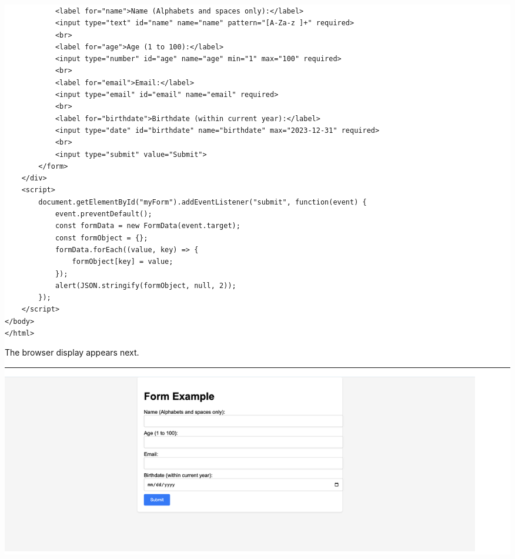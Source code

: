 ```
            <label for="name">Name (Alphabets and spaces only):</label>
            <input type="text" id="name" name="name" pattern="[A-Za-z ]+" required>
            <br>
            <label for="age">Age (1 to 100):</label>
            <input type="number" id="age" name="age" min="1" max="100" required>
            <br>
            <label for="email">Email:</label>
            <input type="email" id="email" name="email" required>
            <br>
            <label for="birthdate">Birthdate (within current year):</label>
            <input type="date" id="birthdate" name="birthdate" max="2023-12-31" required>
            <br>
            <input type="submit" value="Submit">
        </form>
    </div>
    <script>
        document.getElementById("myForm").addEventListener("submit", function(event) {
            event.preventDefault();
            const formData = new FormData(event.target);
            const formObject = {};
            formData.forEach((value, key) => {
                formObject[key] = value;
            });
            alert(JSON.stringify(formObject, null, 2));
        });
    </script>
</body>
</html>
```

The browser display appears next.

-----

<img src="images/form.png" width="800"/>
